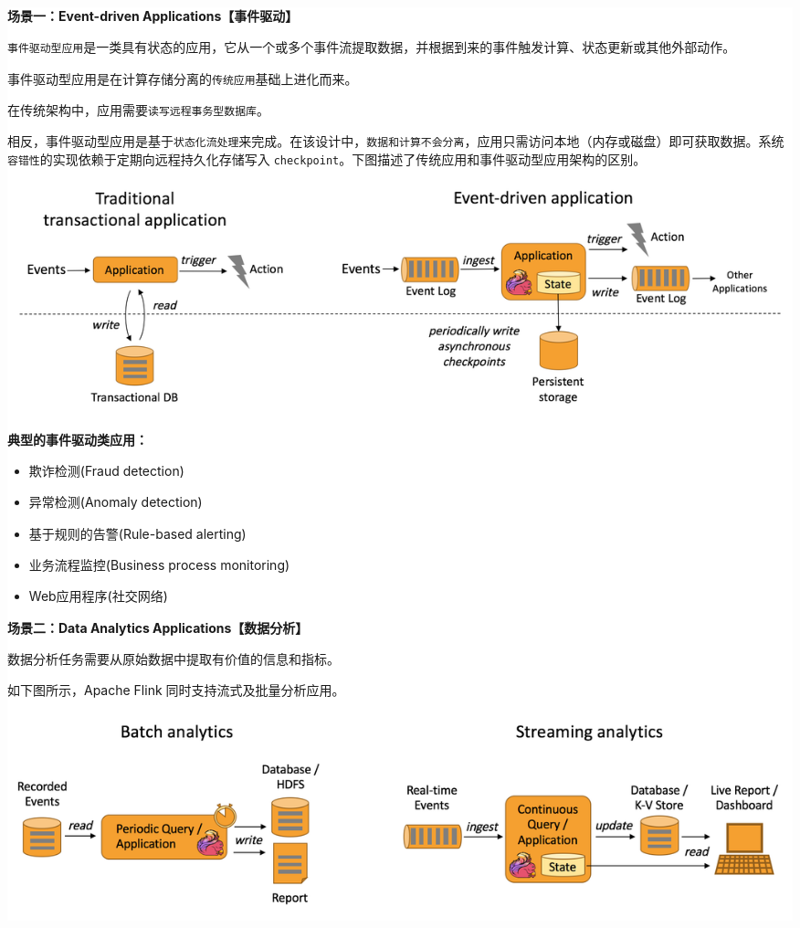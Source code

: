 **场景一：Event-driven Applications【事件驱动】**



`事件驱动型应用`是一类具有状态的应用，它从一个或多个事件流提取数据，并根据到来的事件触发计算、状态更新或其他外部动作。

事件驱动型应用是在计算存储分离的`传统应用`基础上进化而来。

在传统架构中，应用需要`读写远程事务型数据库`。

相反，事件驱动型应用是基于`状态化流处理`来完成。在该设计中，`数据和计算不会分离`，应用只需访问本地（内存或磁盘）即可获取数据。系统`容错性`的实现依赖于定期向远程持久化存储写入 `checkpoint`。下图描述了传统应用和事件驱动型应用架构的区别。



![img](assets/usecases-eventdrivenapps.png)



**典型的事件驱动类应用：**

- 欺诈检测(Fraud detection)

- 异常检测(Anomaly detection)

- 基于规则的告警(Rule-based alerting)

- 业务流程监控(Business process monitoring)

- Web应用程序(社交网络)



**场景二：Data Analytics Applications【数据分析】**



数据分析任务需要从原始数据中提取有价值的信息和指标。

如下图所示，Apache Flink 同时支持流式及批量分析应用。

![img](assets/usecases-analytics.png)
